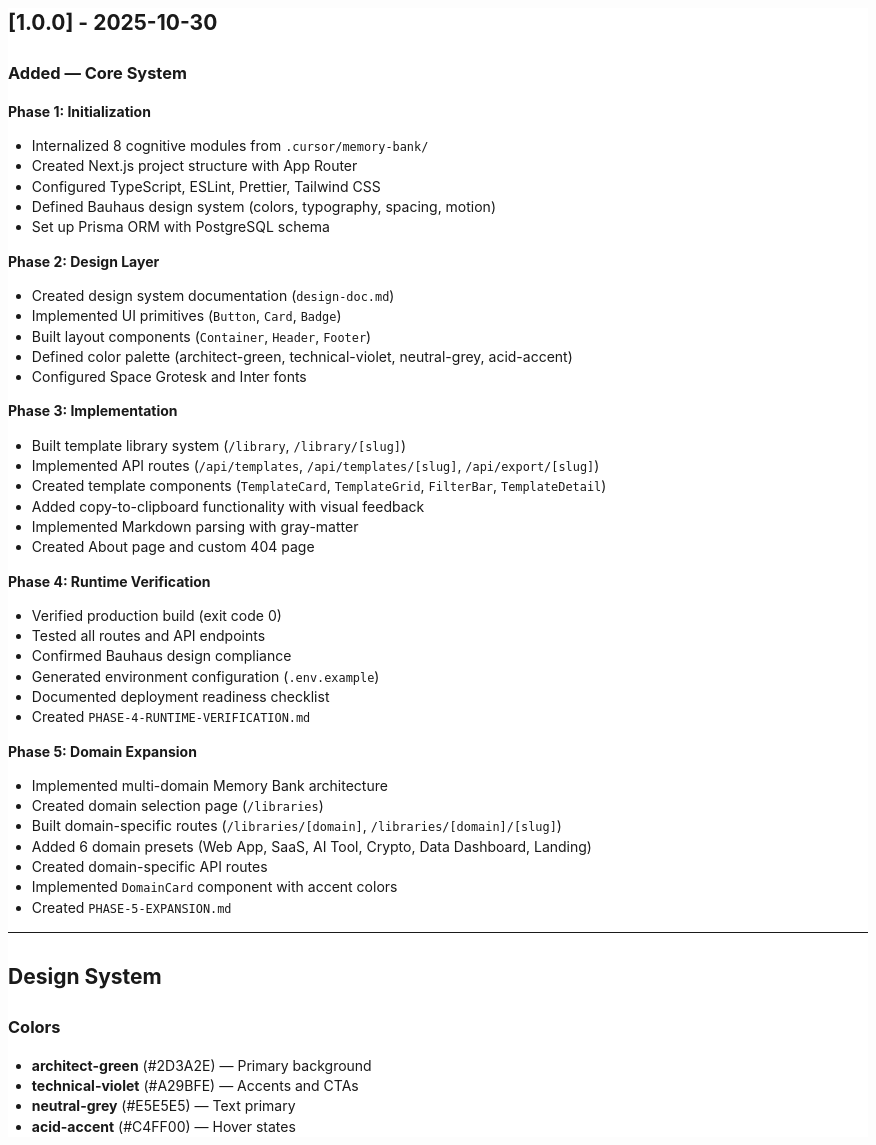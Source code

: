 ## [1.0.0] - 2025-10-30

### Added — Core System

**Phase 1: Initialization**
- Internalized 8 cognitive modules from `.cursor/memory-bank/`
- Created Next.js project structure with App Router
- Configured TypeScript, ESLint, Prettier, Tailwind CSS
- Defined Bauhaus design system (colors, typography, spacing, motion)
- Set up Prisma ORM with PostgreSQL schema

**Phase 2: Design Layer**
- Created design system documentation (`design-doc.md`)
- Implemented UI primitives (`Button`, `Card`, `Badge`)
- Built layout components (`Container`, `Header`, `Footer`)
- Defined color palette (architect-green, technical-violet, neutral-grey, acid-accent)
- Configured Space Grotesk and Inter fonts

**Phase 3: Implementation**
- Built template library system (`/library`, `/library/[slug]`)
- Implemented API routes (`/api/templates`, `/api/templates/[slug]`, `/api/export/[slug]`)
- Created template components (`TemplateCard`, `TemplateGrid`, `FilterBar`, `TemplateDetail`)
- Added copy-to-clipboard functionality with visual feedback
- Implemented Markdown parsing with gray-matter
- Created About page and custom 404 page

**Phase 4: Runtime Verification**
- Verified production build (exit code 0)
- Tested all routes and API endpoints
- Confirmed Bauhaus design compliance
- Generated environment configuration (`.env.example`)
- Documented deployment readiness checklist
- Created `PHASE-4-RUNTIME-VERIFICATION.md`

**Phase 5: Domain Expansion**
- Implemented multi-domain Memory Bank architecture
- Created domain selection page (`/libraries`)
- Built domain-specific routes (`/libraries/[domain]`, `/libraries/[domain]/[slug]`)
- Added 6 domain presets (Web App, SaaS, AI Tool, Crypto, Data Dashboard, Landing)
- Created domain-specific API routes
- Implemented `DomainCard` component with accent colors
- Created `PHASE-5-EXPANSION.md`

---

## Design System

### Colors
- **architect-green** (#2D3A2E) — Primary background
- **technical-violet** (#A29BFE) — Accents and CTAs
- **neutral-grey** (#E5E5E5) — Text primary
- **acid-accent** (#C4FF00) — Hover states

